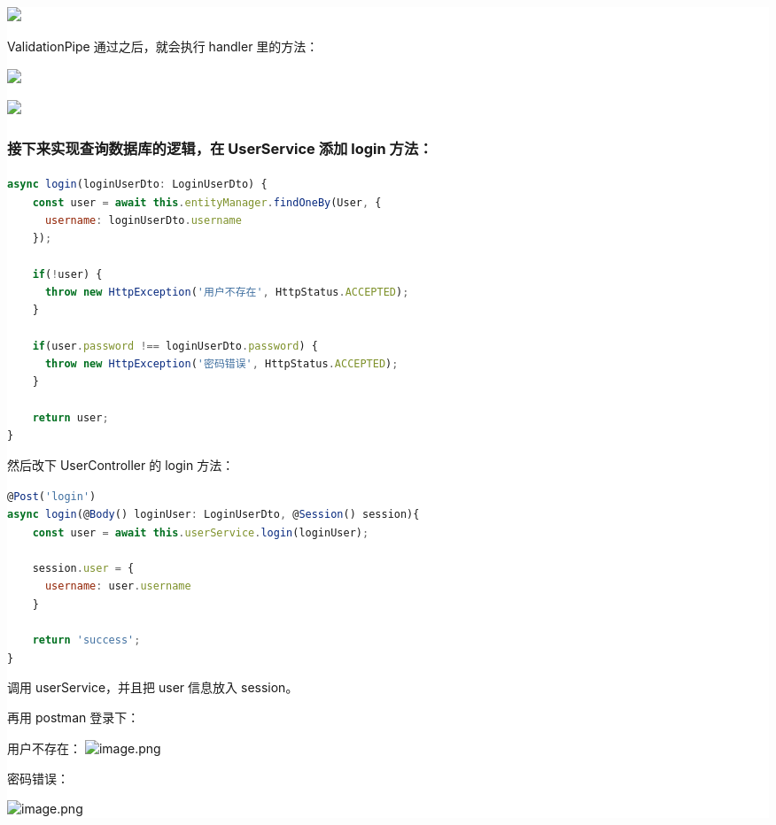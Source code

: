 ![](https://s2.loli.net/2025/08/28/tPxdAYOue9BG2KR.png)

ValidationPipe 通过之后，就会执行 handler 里的方法：

![](https://s2.loli.net/2025/08/28/RkgxobVsU2OvhH1.png)

![](https://s2.loli.net/2025/08/28/yOX23NeaIb4tpi8.png)

### 接下来实现查询数据库的逻辑，在 UserService 添加 login 方法：

```javascript
async login(loginUserDto: LoginUserDto) {
    const user = await this.entityManager.findOneBy(User, {
      username: loginUserDto.username
    });

    if(!user) {
      throw new HttpException('用户不存在', HttpStatus.ACCEPTED);
    }

    if(user.password !== loginUserDto.password) {
      throw new HttpException('密码错误', HttpStatus.ACCEPTED);
    }

    return user;
}
```

然后改下 UserController 的 login 方法：

```javascript
@Post('login')
async login(@Body() loginUser: LoginUserDto, @Session() session){
    const user = await this.userService.login(loginUser);

    session.user = {
      username: user.username
    }

    return 'success';
}
```

调用 userService，并且把 user 信息放入 session。

再用 postman 登录下：

用户不存在：
![image.png](https://s2.loli.net/2025/08/28/fY9rHEMqjAz6nlo.png)

密码错误：

![image.png](https://s2.loli.net/2025/08/28/ifMw2HcXdJBGmCY.png)

